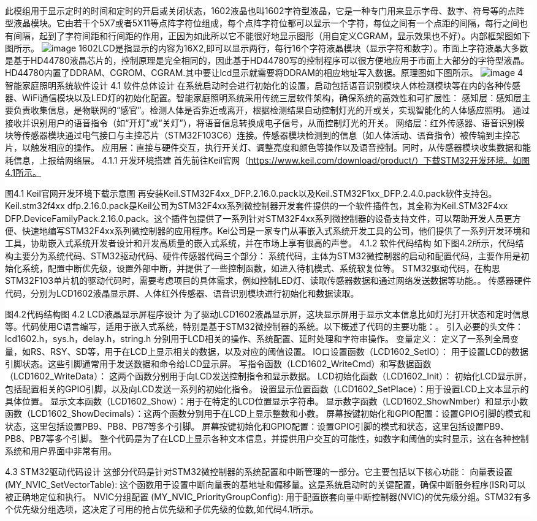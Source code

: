 此模组用于显示定时的时间和定时的开启或关闭状态，1602液晶也叫1602字符型液晶，它是一种专门用来显示字母、数字、符号等的点阵型液晶模块。它由若干个5X7或者5X11等点阵字符位组成，每个点阵字符位都可以显示一个字符，每位之间有一个点距的间隔，每行之间也有间隔，起到了字符间距和行间距的作用，正因为如此所以它不能很好地显示图形（用自定义CGRAM，显示效果也不好）。内部框架图如下图所示。
![image](https://github.com/Jaolvv/STM32F103C6_Intelligent_home_lighting_system/assets/51476712/9bf2f723-0fe5-4061-a18d-963f96943ea3)
1602LCD是指显示的内容为16X2,即可以显示两行，每行16个字符液晶模块（显示字符和数字）。市面上字符液晶大多数是基于HD44780液晶芯片的，控制原理是完全相同的，因此基于HD44780写的控制程序可以很方便地应用于市面上大部分的字符型液晶。HD44780内置了DDRAM、CGROM、CGRAM.其中要让lcd显示就需要将DDRAM的相应地址写入数据。原理图如下图所示。
![image](https://github.com/Jaolvv/STM32F103C6_Intelligent_home_lighting_system/assets/51476712/8eb17495-bc70-4dde-97b1-cb9ed097f913)
4 智能家庭照明系统软件设计
4.1 软件总体设计
在系统启动时会进行初始化的设置，启动包括语音识别模块人体检测模块等在内的各种传感器、WiFi通信模块以及LED灯的初始化配置。智能家庭照明系统采用传统三层软件架构，确保系统的高效性和可扩展性：
感知层：感知层主要负责收集信息，是物联网的“感官”。检测人体是否靠近或离开，根据检测结果自动控制灯光的开或关，实现智能化的人体感应照明。
通过接收并识别用户的语音指令（如“开灯”或“关灯”），将语音信息转换成电子信号，从而控制灯光的开关。
网络层：红外传感器、语音识别模块等传感器模块通过电气接口与主控芯片（STM32F103C6）连接。传感器模块检测到的信息（如人体活动、语音指令）被传输到主控芯片，以触发相应的操作。
应用层：直接与硬件交互，执行开关灯、调整亮度和颜色等操作以及语音控制。同时，从传感器模块收集数据和能耗信息，上报给网络层。
4.1.1 开发环境搭建
首先前往Keil官网（https://www.keil.com/download/product/）下载STM32开发环境。如图4.1所示。
 
图4.1 Keil官网开发环境下载示意图
再安装Keil.STM32F4xx_DFP.2.16.0.pack以及Keil.STM32F1xx_DFP.2.4.0.pack软件支持包。Keil.stm32f4xx dfp.2.16.0.pack是Keil公司为STM32F4xx系列微控制器开发套件提供的一个软件插件包，其全称为Keil.STM32F4xx DFP.DeviceFamilyPack.2.16.0.pack。这个插件包提供了一系列针对STM32F4xx系列微控制器的设备支持文件，可以帮助开发人员更方便、快速地编写STM32F4xx系列微控制器的应用程序。Kei公司是一家专门从事嵌入式系统开发工具的公司，他们提供了一系列开发环境和工具，协助嵌入式系统开发者设计和开发高质量的嵌入式系统，并在市场上享有很高的声誉。
4.1.2 软件代码结构
如下图4.2所示，代码结构主要分为系统代码、STM32驱动代码、硬件传感器代码三个部分：
系统代码，主体为STM32微控制器的启动和配置代码，主要作用是初始化系统，配置中断优先级，设置外部中断，并提供了一些控制函数，如进入待机模式、系统软复位等。
STM32驱动代码，在构思STM32F103单片机的驱动代码时，需要考虑项目的具体需求，例如控制LED灯、读取传感器数据和通过网络发送数据等功能。。
传感器硬件代码，分别为LCD1602液晶显示屏、人体红外传感器、语音识别模块进行初始化和数据读取。
 
图4.2代码结构图
4.2 LCD液晶显示屏程序设计
为了驱动LCD1602液晶显示屏，这块显示屏用于显示文本信息比如灯光打开状态和定时信息等。代码使用C语言编写，适用于嵌入式系统，特别是基于STM32微控制器的系统。以下概述了代码的主要功能：。
		引入必要的头文件：lcd1602.h，sys.h，delay.h，string.h 分别用于LCD相关的操作、系统配置、延时处理和字符串操作。
		变量定义：
定义了一系列全局变量，如RS、RSY、SD等，用于在LCD上显示相关的数据，以及对应的阈值设置。
		IO口设置函数（LCD1602_SetIO）：
用于设置LCD的数据引脚状态。这些引脚通常用于发送数据和命令给LCD显示屏。
		写指令函数（LCD1602_WriteCmd）和写数据函数（LCD1602_WriteData）：
这两个函数分别用于向LCD发送控制指令和显示数据。
		LCD初始化函数（LCD1602_Init）：
初始化LCD显示屏，包括配置相关的GPIO引脚，以及向LCD发送一系列的初始化指令。
		设置显示位置函数（LCD1602_SetPlace）：用于设置LCD上文本显示的具体位置。
显示文本函数（LCD1602_Show）：用于在特定的LCD位置显示字符串。
显示数字函数（LCD1602_ShowNmber）和显示小数函数（LCD1602_ShowDecimals）：这两个函数分别用于在LCD上显示整数和小数。
屏幕按键初始化和GPIO配置：设置GPIO引脚的模式和状态，这里包括设置PB9、PB8、PB7等多个引脚。
屏幕按键初始化和GPIO配置：设置GPIO引脚的模式和状态，这里包括设置PB9、PB8、PB7等多个引脚。
		整个代码是为了在LCD上显示各种文本信息，并提供用户交互的可能性，如数字和阈值的实时显示，这在各种控制系统和用户界面中非常有用。 
 
4.3 STM32驱动代码设计
这部分代码是针对STM32微控制器的系统配置和中断管理的一部分。它主要包括以下核心功能：
向量表设置 (MY_NVIC_SetVectorTable):
这个函数用于设置中断向量表的基地址和偏移量。这是系统启动时的关键配置，确保中断服务程序(ISR)可以被正确地定位和执行。
NVIC分组配置 (MY_NVIC_PriorityGroupConfig):
用于配置嵌套向量中断控制器(NVIC)的优先级分组。STM32有多个优先级分组选项，这决定了可用的抢占优先级和子优先级的位数,如代码4.1所示。
